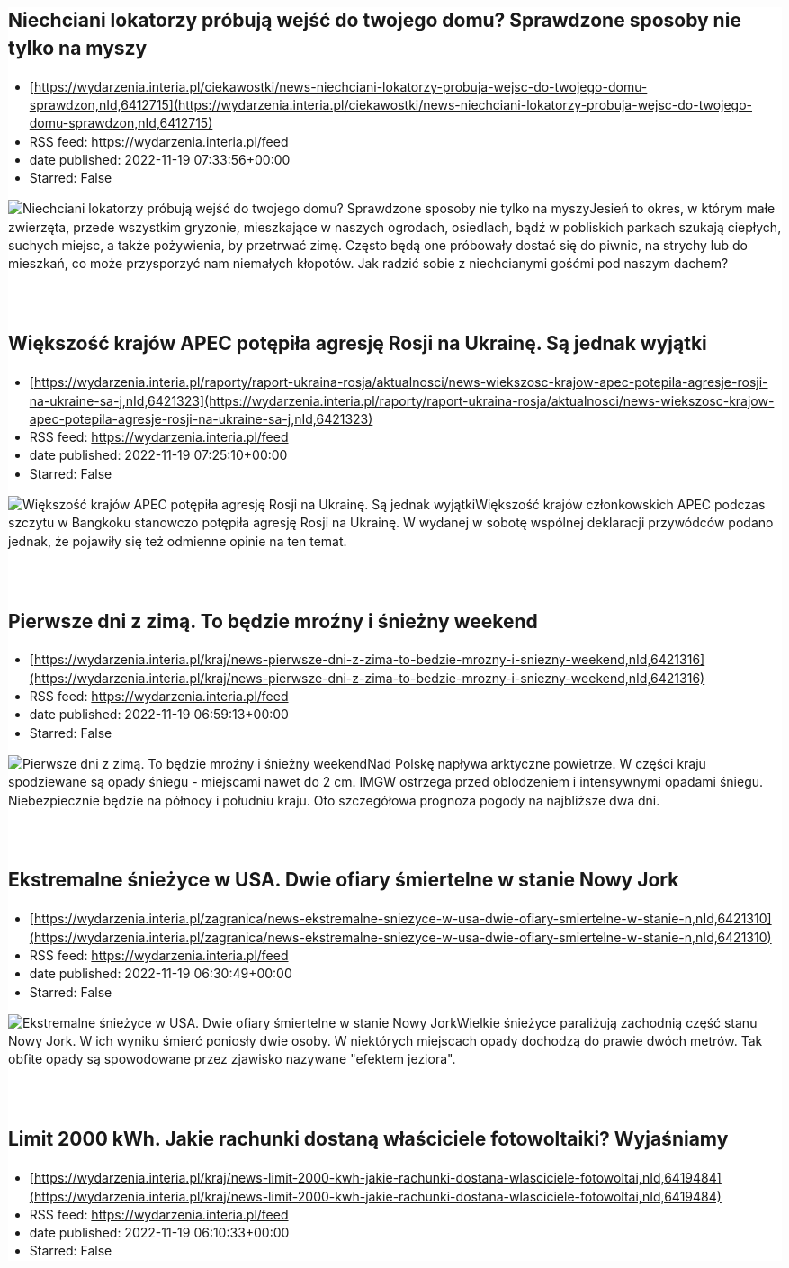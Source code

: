 ## Niechciani lokatorzy próbują wejść do twojego domu? Sprawdzone sposoby nie tylko na myszy
 - [https://wydarzenia.interia.pl/ciekawostki/news-niechciani-lokatorzy-probuja-wejsc-do-twojego-domu-sprawdzon,nId,6412715](https://wydarzenia.interia.pl/ciekawostki/news-niechciani-lokatorzy-probuja-wejsc-do-twojego-domu-sprawdzon,nId,6412715)
 - RSS feed: https://wydarzenia.interia.pl/feed
 - date published: 2022-11-19 07:33:56+00:00
 - Starred: False

<p><a href="https://wydarzenia.interia.pl/ciekawostki/news-niechciani-lokatorzy-probuja-wejsc-do-twojego-domu-sprawdzon,nId,6412715"><img align="left" alt="Niechciani lokatorzy próbują wejść do twojego domu? Sprawdzone sposoby nie tylko na myszy" src="https://i.iplsc.com/niechciani-lokatorzy-probuja-wejsc-do-twojego-domu-sprawdzon/000GCD4DMRXE6P28-C321.jpg" /></a>Jesień to okres, w którym małe zwierzęta, przede wszystkim gryzonie, mieszkające w naszych ogrodach, osiedlach, bądź w pobliskich parkach szukają ciepłych, suchych miejsc, a także pożywienia, by przetrwać zimę. Często będą one próbowały dostać się do piwnic, na strychy lub do mieszkań, co może przysporzyć nam niemałych kłopotów. Jak radzić sobie z niechcianymi gośćmi pod naszym dachem?</p><br clear="all" />

## Większość krajów APEC potępiła agresję Rosji na Ukrainę. Są jednak wyjątki
 - [https://wydarzenia.interia.pl/raporty/raport-ukraina-rosja/aktualnosci/news-wiekszosc-krajow-apec-potepila-agresje-rosji-na-ukraine-sa-j,nId,6421323](https://wydarzenia.interia.pl/raporty/raport-ukraina-rosja/aktualnosci/news-wiekszosc-krajow-apec-potepila-agresje-rosji-na-ukraine-sa-j,nId,6421323)
 - RSS feed: https://wydarzenia.interia.pl/feed
 - date published: 2022-11-19 07:25:10+00:00
 - Starred: False

<p><a href="https://wydarzenia.interia.pl/raporty/raport-ukraina-rosja/aktualnosci/news-wiekszosc-krajow-apec-potepila-agresje-rosji-na-ukraine-sa-j,nId,6421323"><img align="left" alt="Większość krajów APEC potępiła agresję Rosji na Ukrainę. Są jednak wyjątki" src="https://i.iplsc.com/wiekszosc-krajow-apec-potepila-agresje-rosji-na-ukraine-sa-j/000GD1YIS35EKMJT-C321.jpg" /></a>Większość krajów członkowskich APEC podczas szczytu w Bangkoku stanowczo potępiła agresję Rosji na Ukrainę. W wydanej w sobotę wspólnej deklaracji przywódców podano jednak, że pojawiły się też odmienne opinie na ten temat.</p><br clear="all" />

## Pierwsze dni z zimą. To będzie mroźny i śnieżny weekend
 - [https://wydarzenia.interia.pl/kraj/news-pierwsze-dni-z-zima-to-bedzie-mrozny-i-sniezny-weekend,nId,6421316](https://wydarzenia.interia.pl/kraj/news-pierwsze-dni-z-zima-to-bedzie-mrozny-i-sniezny-weekend,nId,6421316)
 - RSS feed: https://wydarzenia.interia.pl/feed
 - date published: 2022-11-19 06:59:13+00:00
 - Starred: False

<p><a href="https://wydarzenia.interia.pl/kraj/news-pierwsze-dni-z-zima-to-bedzie-mrozny-i-sniezny-weekend,nId,6421316"><img align="left" alt="Pierwsze dni z zimą. To będzie mroźny i śnieżny weekend" src="https://i.iplsc.com/pierwsze-dni-z-zima-to-bedzie-mrozny-i-sniezny-weekend/000GD1XNDT2T1LWS-C321.jpg" /></a>Nad Polskę napływa arktyczne powietrze. W części kraju spodziewane są opady śniegu - miejscami nawet do 2 cm. IMGW ostrzega przed oblodzeniem i intensywnymi opadami śniegu. Niebezpiecznie będzie na północy i południu kraju. Oto szczegółowa prognoza pogody na najbliższe dwa dni.
</p><br clear="all" />

## Ekstremalne śnieżyce w USA. Dwie ofiary śmiertelne w stanie Nowy Jork
 - [https://wydarzenia.interia.pl/zagranica/news-ekstremalne-sniezyce-w-usa-dwie-ofiary-smiertelne-w-stanie-n,nId,6421310](https://wydarzenia.interia.pl/zagranica/news-ekstremalne-sniezyce-w-usa-dwie-ofiary-smiertelne-w-stanie-n,nId,6421310)
 - RSS feed: https://wydarzenia.interia.pl/feed
 - date published: 2022-11-19 06:30:49+00:00
 - Starred: False

<p><a href="https://wydarzenia.interia.pl/zagranica/news-ekstremalne-sniezyce-w-usa-dwie-ofiary-smiertelne-w-stanie-n,nId,6421310"><img align="left" alt="Ekstremalne śnieżyce w USA. Dwie ofiary śmiertelne w stanie Nowy Jork" src="https://i.iplsc.com/ekstremalne-sniezyce-w-usa-dwie-ofiary-smiertelne-w-stanie-n/000GD1UW83RMS6HU-C321.jpg" /></a>Wielkie śnieżyce paraliżują zachodnią część stanu Nowy Jork. W ich wyniku śmierć poniosły dwie osoby. W niektórych miejscach opady dochodzą do prawie dwóch metrów. Tak obfite opady są spowodowane przez zjawisko nazywane &quot;efektem jeziora&quot;.</p><br clear="all" />

## Limit 2000 kWh. Jakie rachunki dostaną właściciele fotowoltaiki? Wyjaśniamy
 - [https://wydarzenia.interia.pl/kraj/news-limit-2000-kwh-jakie-rachunki-dostana-wlasciciele-fotowoltai,nId,6419484](https://wydarzenia.interia.pl/kraj/news-limit-2000-kwh-jakie-rachunki-dostana-wlasciciele-fotowoltai,nId,6419484)
 - RSS feed: https://wydarzenia.interia.pl/feed
 - date published: 2022-11-19 06:10:33+00:00
 - Starred: False

